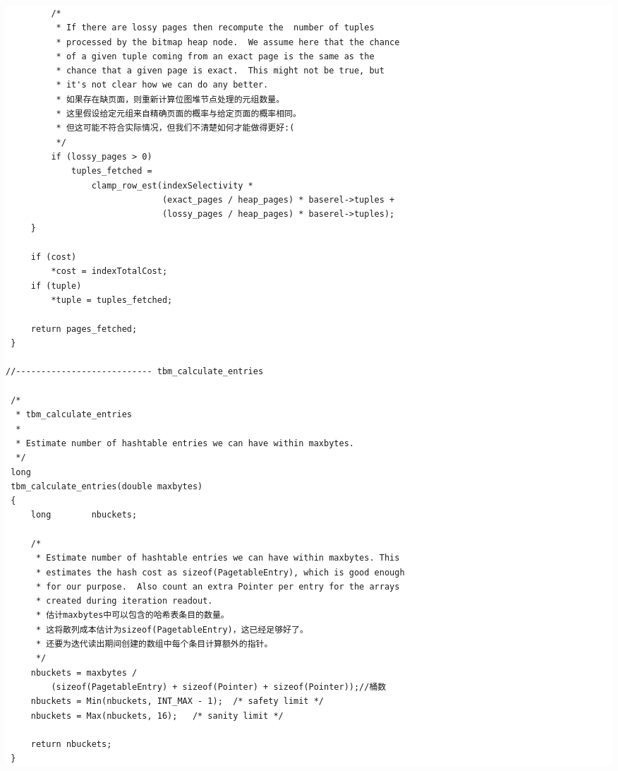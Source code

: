              /*
              * If there are lossy pages then recompute the  number of tuples
              * processed by the bitmap heap node.  We assume here that the chance
              * of a given tuple coming from an exact page is the same as the
              * chance that a given page is exact.  This might not be true, but
              * it's not clear how we can do any better.
              * 如果存在缺页面，则重新计算位图堆节点处理的元组数量。
              * 这里假设给定元组来自精确页面的概率与给定页面的概率相同。
              * 但这可能不符合实际情况，但我们不清楚如何才能做得更好:(
              */
             if (lossy_pages > 0)
                 tuples_fetched =
                     clamp_row_est(indexSelectivity *
                                   (exact_pages / heap_pages) * baserel->tuples +
                                   (lossy_pages / heap_pages) * baserel->tuples);
         }
     
         if (cost)
             *cost = indexTotalCost;
         if (tuple)
             *tuple = tuples_fetched;
     
         return pages_fetched;
     }
    
    //--------------------------- tbm_calculate_entries
    
     /*
      * tbm_calculate_entries
      *
      * Estimate number of hashtable entries we can have within maxbytes.
      */
     long
     tbm_calculate_entries(double maxbytes)
     {
         long        nbuckets;
     
         /*
          * Estimate number of hashtable entries we can have within maxbytes. This
          * estimates the hash cost as sizeof(PagetableEntry), which is good enough
          * for our purpose.  Also count an extra Pointer per entry for the arrays
          * created during iteration readout.
          * 估计maxbytes中可以包含的哈希表条目的数量。
          * 这将散列成本估计为sizeof(PagetableEntry)，这已经足够好了。
          * 还要为迭代读出期间创建的数组中每个条目计算额外的指针。
          */
         nbuckets = maxbytes /
             (sizeof(PagetableEntry) + sizeof(Pointer) + sizeof(Pointer));//桶数
         nbuckets = Min(nbuckets, INT_MAX - 1);  /* safety limit */
         nbuckets = Max(nbuckets, 16);   /* sanity limit */
     
         return nbuckets;
     }
    